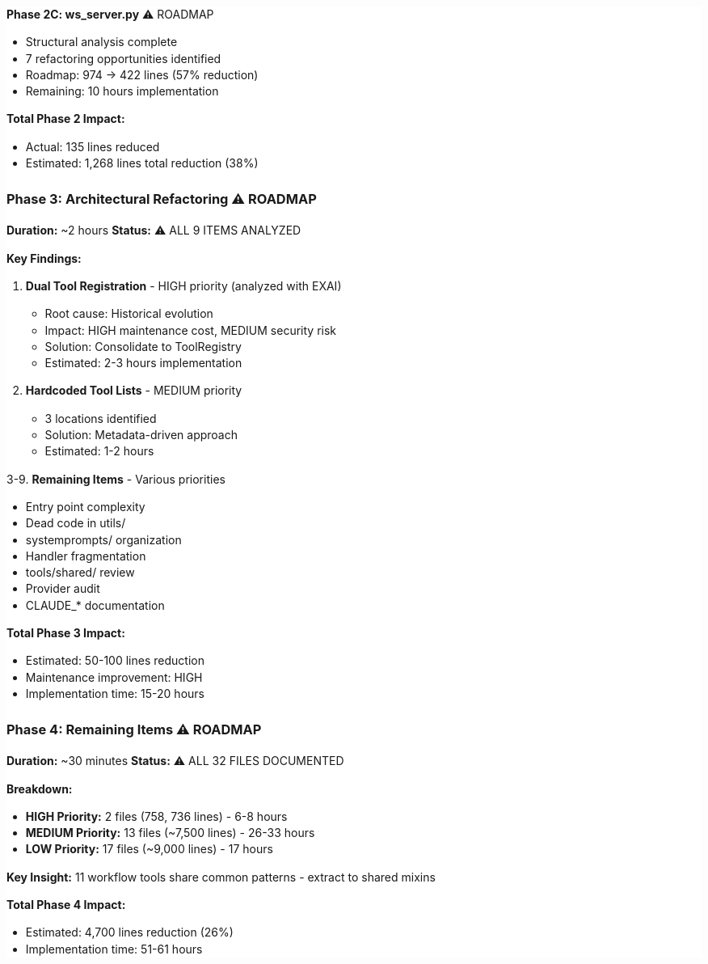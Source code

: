 **Phase 2C: ws_server.py** ⚠️ ROADMAP
- Structural analysis complete
- 7 refactoring opportunities identified
- Roadmap: 974 → 422 lines (57% reduction)
- Remaining: 10 hours implementation

**Total Phase 2 Impact:**
- Actual: 135 lines reduced
- Estimated: 1,268 lines total reduction (38%)

### Phase 3: Architectural Refactoring ⚠️ ROADMAP
**Duration:** ~2 hours
**Status:** ⚠️ ALL 9 ITEMS ANALYZED

**Key Findings:**
1. **Dual Tool Registration** - HIGH priority (analyzed with EXAI)
   - Root cause: Historical evolution
   - Impact: HIGH maintenance cost, MEDIUM security risk
   - Solution: Consolidate to ToolRegistry
   - Estimated: 2-3 hours implementation

2. **Hardcoded Tool Lists** - MEDIUM priority
   - 3 locations identified
   - Solution: Metadata-driven approach
   - Estimated: 1-2 hours

3-9. **Remaining Items** - Various priorities
   - Entry point complexity
   - Dead code in utils/
   - systemprompts/ organization
   - Handler fragmentation
   - tools/shared/ review
   - Provider audit
   - CLAUDE_* documentation

**Total Phase 3 Impact:**
- Estimated: 50-100 lines reduction
- Maintenance improvement: HIGH
- Implementation time: 15-20 hours

### Phase 4: Remaining Items ⚠️ ROADMAP
**Duration:** ~30 minutes
**Status:** ⚠️ ALL 32 FILES DOCUMENTED

**Breakdown:**
- **HIGH Priority:** 2 files (758, 736 lines) - 6-8 hours
- **MEDIUM Priority:** 13 files (~7,500 lines) - 26-33 hours
- **LOW Priority:** 17 files (~9,000 lines) - 17 hours

**Key Insight:**
11 workflow tools share common patterns - extract to shared mixins

**Total Phase 4 Impact:**
- Estimated: 4,700 lines reduction (26%)
- Implementation time: 51-61 hours
